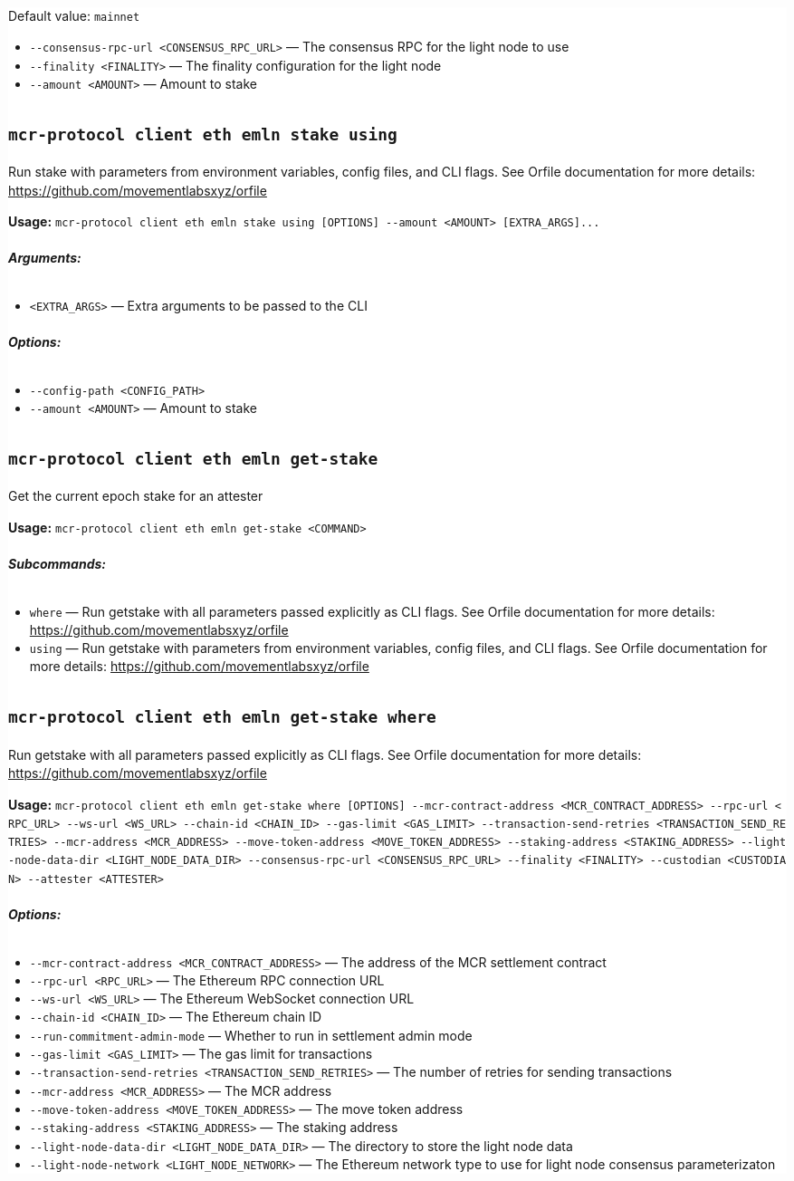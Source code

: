  Default value: `mainnet`
* `--consensus-rpc-url <CONSENSUS_RPC_URL>` — The consensus RPC for the light node to use
* `--finality <FINALITY>` — The finality configuration for the light node
* `--amount <AMOUNT>` — Amount to stake



## `mcr-protocol client eth emln stake using`

Run stake with parameters from environment variables, config files, and CLI flags. See Orfile documentation for more details: <https://github.com/movementlabsxyz/orfile>

**Usage:** `mcr-protocol client eth emln stake using [OPTIONS] --amount <AMOUNT> [EXTRA_ARGS]...`

###### **Arguments:**

* `<EXTRA_ARGS>` — Extra arguments to be passed to the CLI

###### **Options:**

* `--config-path <CONFIG_PATH>`
* `--amount <AMOUNT>` — Amount to stake



## `mcr-protocol client eth emln get-stake`

Get the current epoch stake for an attester

**Usage:** `mcr-protocol client eth emln get-stake <COMMAND>`

###### **Subcommands:**

* `where` — Run getstake with all parameters passed explicitly as CLI flags. See Orfile documentation for more details: <https://github.com/movementlabsxyz/orfile>
* `using` — Run getstake with parameters from environment variables, config files, and CLI flags. See Orfile documentation for more details: <https://github.com/movementlabsxyz/orfile>



## `mcr-protocol client eth emln get-stake where`

Run getstake with all parameters passed explicitly as CLI flags. See Orfile documentation for more details: <https://github.com/movementlabsxyz/orfile>

**Usage:** `mcr-protocol client eth emln get-stake where [OPTIONS] --mcr-contract-address <MCR_CONTRACT_ADDRESS> --rpc-url <RPC_URL> --ws-url <WS_URL> --chain-id <CHAIN_ID> --gas-limit <GAS_LIMIT> --transaction-send-retries <TRANSACTION_SEND_RETRIES> --mcr-address <MCR_ADDRESS> --move-token-address <MOVE_TOKEN_ADDRESS> --staking-address <STAKING_ADDRESS> --light-node-data-dir <LIGHT_NODE_DATA_DIR> --consensus-rpc-url <CONSENSUS_RPC_URL> --finality <FINALITY> --custodian <CUSTODIAN> --attester <ATTESTER>`

###### **Options:**

* `--mcr-contract-address <MCR_CONTRACT_ADDRESS>` — The address of the MCR settlement contract
* `--rpc-url <RPC_URL>` — The Ethereum RPC connection URL
* `--ws-url <WS_URL>` — The Ethereum WebSocket connection URL
* `--chain-id <CHAIN_ID>` — The Ethereum chain ID
* `--run-commitment-admin-mode` — Whether to run in settlement admin mode
* `--gas-limit <GAS_LIMIT>` — The gas limit for transactions
* `--transaction-send-retries <TRANSACTION_SEND_RETRIES>` — The number of retries for sending transactions
* `--mcr-address <MCR_ADDRESS>` — The MCR address
* `--move-token-address <MOVE_TOKEN_ADDRESS>` — The move token address
* `--staking-address <STAKING_ADDRESS>` — The staking address
* `--light-node-data-dir <LIGHT_NODE_DATA_DIR>` — The directory to store the light node data
* `--light-node-network <LIGHT_NODE_NETWORK>` — The Ethereum network type to use for light node consensus parameterizaton
